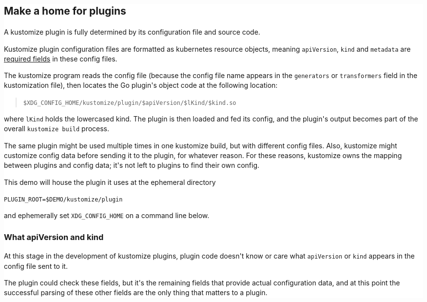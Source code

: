 ## Make a home for plugins

A kustomize plugin is fully determined by
its configuration file and source code.

[required fields]: https://kubernetes.io/docs/concepts/overview/working-with-objects/kubernetes-objects/#required-fields

Kustomize plugin configuration files are formatted
as kubernetes resource objects, meaning
`apiVersion`, `kind` and `metadata` are [required
fields] in these config files.

The kustomize program reads the config file
(because the config file name appears in the
`generators` or `transformers` field in the
kustomization file), then locates the Go plugin's
object code at the following location:

> ```shell
> $XDG_CONFIG_HOME/kustomize/plugin/$apiVersion/$lKind/$kind.so
> ```

where `lKind` holds the lowercased kind.  The
plugin is then loaded and fed its config, and the
plugin's output becomes part of the overall
`kustomize build` process.

The same plugin might be used multiple times in
one kustomize build, but with different config
files.  Also, kustomize might customize config
data before sending it to the plugin, for whatever
reason.  For these reasons, kustomize owns the
mapping between plugins and config data; it's not
left to plugins to find their own config.

This demo will house the plugin it uses at the
ephemeral directory

```shell
PLUGIN_ROOT=$DEMO/kustomize/plugin
```

and ephemerally set `XDG_CONFIG_HOME` on a command
line below.

### What apiVersion and kind

At this stage in the development of kustomize
plugins, plugin code doesn't know or care what
`apiVersion` or `kind` appears in the config file
sent to it.

The plugin could check these fields, but it's the
remaining fields that provide actual configuration
data, and at this point the successful parsing of
these other fields are the only thing that matters
to a plugin.


[SopsEncodedSecrets repository]: https://github.com/monopole/sopsencodedsecrets
[Go plugin]: https://golang.org/pkg/plugin
[Go plugin caveats]: goPluginCaveats.md
[skew]: /guides/extending_kustomize/goplugincaveats/
[used in this demo]: #install-kustomize